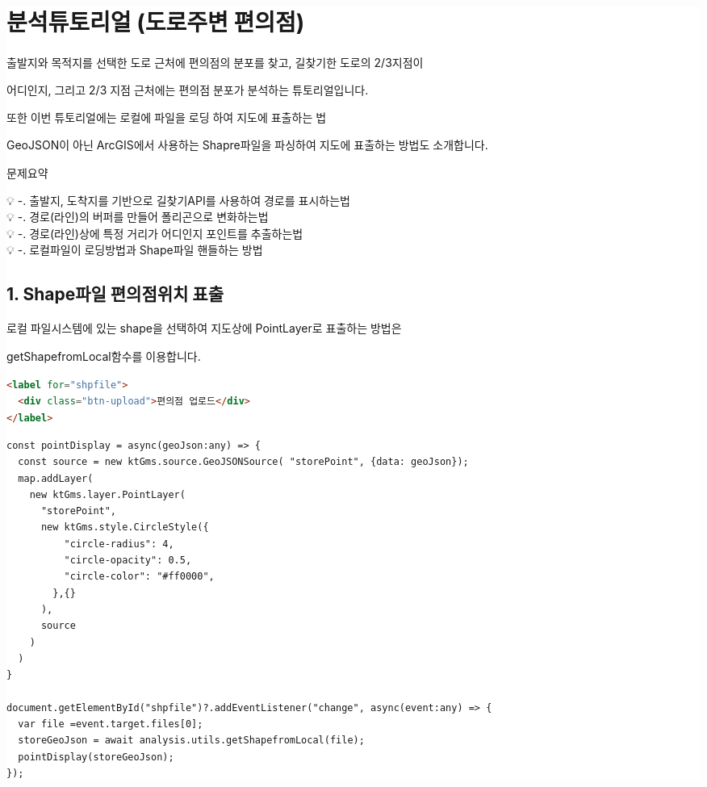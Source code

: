 # 분석튜토리얼 (도로주변 편의점)

출발지와 목적지를 선택한 도로 근처에 편의점의 분포를 찾고, 길찾기한 도로의 2/3지점이

어디인지, 그리고 2/3 지점 근처에는 편의점 분포가 분석하는 튜토리얼입니다.

또한 이번 튜토리얼에는 로컬에 파일을 로딩 하여 지도에 표출하는 법

GeoJSON이 아닌 ArcGIS에서 사용하는 Shapre파일을 파싱하여 지도에 표출하는 방법도 소개합니다.

문제요약

<aside>
💡 -. 출발지, 도착지를 기반으로 길찾기API를 사용하여 경로를 표시하는법

</aside>

<aside>
💡 -. 경로(라인)의 버퍼를 만들어 폴리곤으로 변화하는법

</aside>

<aside>
💡 -. 경로(라인)상에 특정 거리가 어디인지 포인트를 추출하는법

</aside>

<aside>
💡 -. 로컬파일이 로딩방법과 Shape파일 핸들하는 방법

</aside>

## 1.  Shape파일 편의점위치 표출

  로컬 파일시스템에 있는 shape을 선택하여 지도상에 PointLayer로 표출하는 방법은 

  getShapefromLocal함수를 이용합니다.

```html
<label for="shpfile">
  <div class="btn-upload">편의점 업로드</div>
</label>
```

```tsx
const pointDisplay = async(geoJson:any) => {
  const source = new ktGms.source.GeoJSONSource( "storePoint", {data: geoJson});
  map.addLayer(
    new ktGms.layer.PointLayer(
      "storePoint", 
      new ktGms.style.CircleStyle({
          "circle-radius": 4,
          "circle-opacity": 0.5,
          "circle-color": "#ff0000",
        },{}
      ),
      source
    )
  )
}

document.getElementById("shpfile")?.addEventListener("change", async(event:any) => {
  var file =event.target.files[0];
  storeGeoJson = await analysis.utils.getShapefromLocal(file);
  pointDisplay(storeGeoJson);
});
```
